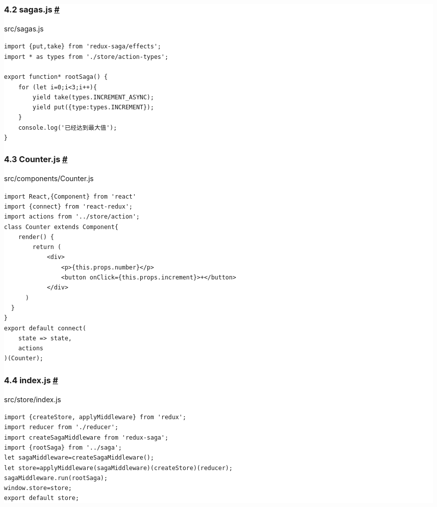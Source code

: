 ### 4.2 sagas.js [#](http://39.105.166.182:8082/63.5.redux-saga-hand.html#t54.2%20sagas.js)

src/sagas.js

```
import {put,take} from 'redux-saga/effects';
import * as types from './store/action-types';

export function* rootSaga() {
    for (let i=0;i<3;i++){
        yield take(types.INCREMENT_ASYNC);
        yield put({type:types.INCREMENT});
    }
    console.log('已经达到最大值');
}
```

### 4.3 Counter.js [#](http://39.105.166.182:8082/63.5.redux-saga-hand.html#t64.3%20Counter.js)

src/components/Counter.js

```
import React,{Component} from 'react'
import {connect} from 'react-redux';
import actions from '../store/action';
class Counter extends Component{
    render() {
        return (
            <div>
                <p>{this.props.number}</p>
                <button onClick={this.props.increment}>+</button>
            </div>
      )
  }
}
export default connect(
    state => state,
    actions
)(Counter);
```

### 4.4 index.js [#](http://39.105.166.182:8082/63.5.redux-saga-hand.html#t74.4%20index.js)

src/store/index.js

```
import {createStore, applyMiddleware} from 'redux';
import reducer from './reducer';
import createSagaMiddleware from 'redux-saga';
import {rootSaga} from '../saga';
let sagaMiddleware=createSagaMiddleware();
let store=applyMiddleware(sagaMiddleware)(createStore)(reducer);
sagaMiddleware.run(rootSaga);
window.store=store;
export default store;
```
